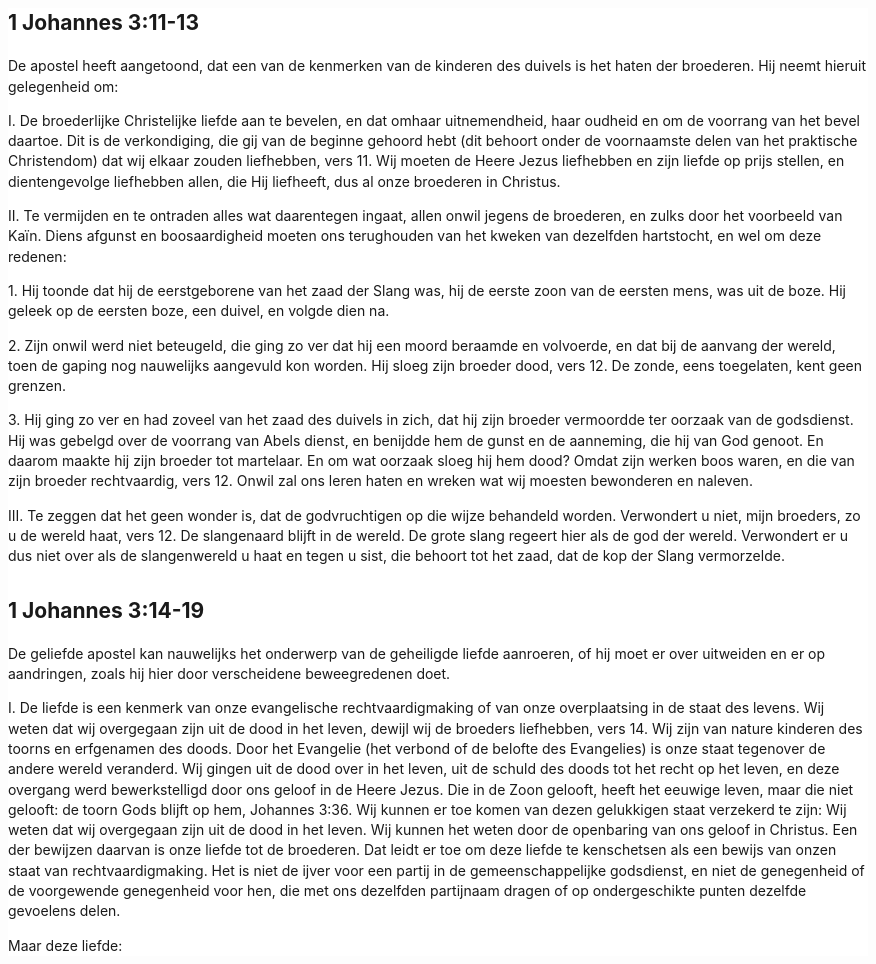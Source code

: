 ## 1 Johannes 3:11-13 

De apostel heeft aangetoond, dat een van de kenmerken van de kinderen des duivels is het haten der broederen. Hij neemt hieruit gelegenheid om:

I. De broederlijke Christelijke liefde aan te bevelen, en dat omhaar uitnemendheid, haar oudheid en om de voorrang van het bevel daartoe. Dit is de verkondiging, die gij van de beginne gehoord hebt (dit behoort onder de voornaamste delen van het praktische Christendom) dat wij elkaar zouden liefhebben, vers 11. Wij moeten de Heere Jezus liefhebben en zijn liefde op prijs stellen, en dientengevolge liefhebben allen, die Hij liefheeft, dus al onze broederen in Christus. 

II. Te vermijden en te ontraden alles wat daarentegen ingaat, allen onwil jegens de broederen, en zulks door het voorbeeld van Kaïn. Diens afgunst en boosaardigheid moeten ons terughouden van het kweken van dezelfden hartstocht, en wel om deze redenen: 

1\. Hij toonde dat hij de eerstgeborene van het zaad der Slang was, hij de eerste zoon van de eersten mens, was uit de boze. Hij geleek op de eersten boze, een duivel, en volgde dien na.

2\. Zijn onwil werd niet beteugeld, die ging zo ver dat hij een moord beraamde en volvoerde, en dat bij de aanvang der wereld, toen de gaping nog nauwelijks aangevuld kon worden. Hij sloeg zijn broeder dood, vers 12. De zonde, eens toegelaten, kent geen grenzen. 

3\. Hij ging zo ver en had zoveel van het zaad des duivels in zich, dat hij zijn broeder vermoordde ter oorzaak van de godsdienst. Hij was gebelgd over de voorrang van Abels dienst, en benijdde hem de gunst en de aanneming, die hij van God genoot. En daarom maakte hij zijn broeder tot martelaar. En om wat oorzaak sloeg hij hem dood? Omdat zijn werken boos waren, en die van zijn broeder rechtvaardig, vers 12. Onwil zal ons leren haten en wreken wat wij moesten bewonderen en naleven. 

III. Te zeggen dat het geen wonder is, dat de godvruchtigen op die wijze behandeld worden. Verwondert u niet, mijn broeders, zo u de wereld haat, vers 12. De slangenaard blijft in de wereld. De grote slang regeert hier als de god der wereld. Verwondert er u dus niet over als de slangenwereld u haat en tegen u sist, die behoort tot het zaad, dat de kop der Slang vermorzelde. 

## 1 Johannes 3:14-19 

De geliefde apostel kan nauwelijks het onderwerp van de geheiligde liefde aanroeren, of hij moet er over uitweiden en er op aandringen, zoals hij hier door verscheidene beweegredenen doet. 

I. De liefde is een kenmerk van onze evangelische rechtvaardigmaking of van onze overplaatsing in de staat des levens. Wij weten dat wij overgegaan zijn uit de dood in het leven, dewijl wij de broeders liefhebben, vers 14. Wij zijn van nature kinderen des toorns en erfgenamen des doods. Door het Evangelie (het verbond of de belofte des Evangelies) is onze staat tegenover de andere wereld veranderd. Wij gingen uit de dood over in het leven, uit de schuld des doods tot het recht op het leven, en deze overgang werd bewerkstelligd door ons geloof in de Heere Jezus. Die in de Zoon gelooft, heeft het eeuwige leven, maar die niet gelooft: de toorn Gods blijft op hem, Johannes 3:36. Wij kunnen er toe komen van dezen gelukkigen staat verzekerd te zijn: Wij weten dat wij overgegaan zijn uit de dood in het leven. Wij kunnen het weten door de openbaring van ons geloof in Christus. Een der bewijzen daarvan is onze liefde tot de broederen. Dat leidt er toe om deze liefde te kenschetsen als een bewijs van onzen staat van rechtvaardigmaking. Het is niet de ijver voor een partij in de gemeenschappelijke godsdienst, en niet de genegenheid of de voorgewende genegenheid voor hen, die met ons dezelfden partijnaam dragen of op ondergeschikte punten dezelfde gevoelens delen. 

Maar deze liefde: 
